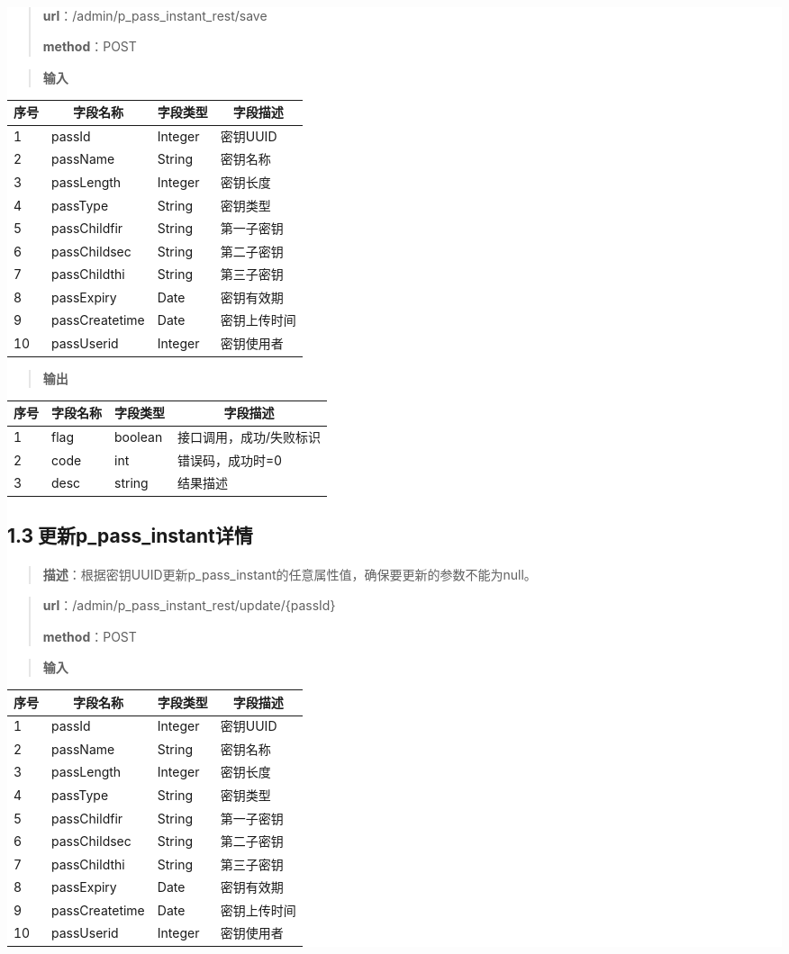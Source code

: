 > **url**：/admin/p_pass_instant_rest/save
>
> **method**：POST

> **输入**

| 序号 | 字段名称 | 字段类型 | 字段描述     |
| ---- | -------- | -------- | ------------ |
| 1| passId  | Integer  | 密钥UUID |
| 2| passName  | String  | 密钥名称 |
| 3| passLength  | Integer  | 密钥长度 |
| 4| passType  | String  | 密钥类型 |
| 5| passChildfir  | String  | 第一子密钥 |
| 6| passChildsec  | String  | 第二子密钥 |
| 7| passChildthi  | String  | 第三子密钥 |
| 8| passExpiry  | Date  | 密钥有效期 |
| 9| passCreatetime  | Date  | 密钥上传时间 |
| 10| passUserid  | Integer  | 密钥使用者 |

> **输出**

| 序号     | 字段名称      | 字段类型 | 字段描述                |
| -------- | ------------- | -------- | ----------------------- |
| 1        | flag          | boolean  | 接口调用，成功/失败标识 |
| 2        | code          | int      | 错误码，成功时=0        |
| 3        | desc          | string   | 结果描述                |

## 1.3 更新p_pass_instant详情

> **描述**：根据密钥UUID更新p_pass_instant的任意属性值，确保要更新的参数不能为null。

> **url**：/admin/p_pass_instant_rest/update/{passId}
>
> **method**：POST

> **输入**

| 序号 | 字段名称 | 字段类型 | 字段描述     |
| ---- | -------- | -------- | ------------ |
| 1| passId  | Integer  | 密钥UUID |
| 2| passName  | String  | 密钥名称 |
| 3| passLength  | Integer  | 密钥长度 |
| 4| passType  | String  | 密钥类型 |
| 5| passChildfir  | String  | 第一子密钥 |
| 6| passChildsec  | String  | 第二子密钥 |
| 7| passChildthi  | String  | 第三子密钥 |
| 8| passExpiry  | Date  | 密钥有效期 |
| 9| passCreatetime  | Date  | 密钥上传时间 |
| 10| passUserid  | Integer  | 密钥使用者 |
